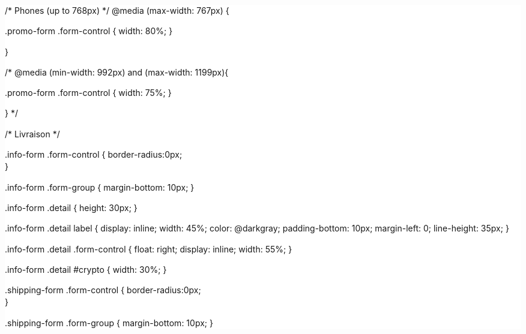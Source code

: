 /* Phones (up to 768px) */
@media (max-width: 767px) { 
	
.promo-form .form-control {
	width: 80%;
}

}

/* @media (min-width: 992px) and (max-width: 1199px){ 
	
.promo-form .form-control {
	width: 75%;
}

} */

/* Livraison */

.info-form .form-control {
	border-radius:0px;	
}

.info-form .form-group {
	margin-bottom: 10px;
}

.info-form .detail {
	height: 30px;
}

.info-form .detail label {
	display: inline;
	width: 45%;
	color: @darkgray;
	padding-bottom: 10px;
	margin-left: 0;
	line-height: 35px;
}

.info-form .detail .form-control {
	float: right;
	display: inline;
	width: 55%;
}

.info-form .detail #crypto {
	width: 30%;	
}

.shipping-form .form-control {
	border-radius:0px;	
}

.shipping-form .form-group {
	margin-bottom: 10px;
}
